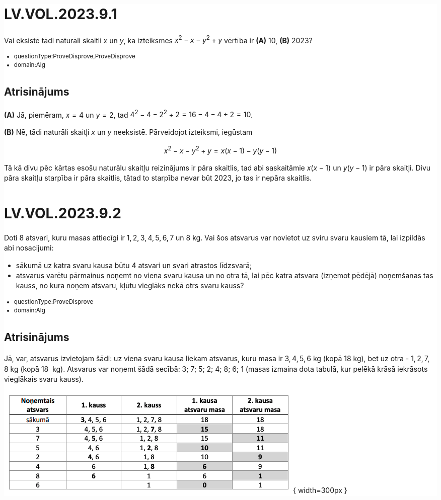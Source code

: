 # <lo-sample/> LV.VOL.2023.9.1

Vai eksistē tādi naturāli skaitli $x$ un $y$, ka izteiksmes 
$x^{2}-x-y^{2}+y$ vērtība ir **(A)** $10$, **(B)** $2023$?

<small>

* questionType:ProveDisprove,ProveDisprove
* domain:Alg

</small>

## Atrisinājums

**(A)** Jā, piemēram, $x=4$ un $y=2$, tad $4^{2}-4-2^{2}+2=16-4-4+2=10$. 

**(B)** Nē, tādi naturāli skaitļi $x$ un $y$ neeksistē. Pārveidojot izteiksmi, iegūstam

$$x^{2}-x-y^{2}+y=x(x-1)-y(y-1)$$

Tā kā divu pēc kārtas esošu naturālu skaitļu reizinājums ir pāra skaitlis, 
tad abi saskaitāmie $x(x-1)$ un $y(y-1)$ ir pāra skaitļi. Divu pāra skaitļu 
starpība ir pāra skaitlis, tātad to starpība nevar būt $2023$, jo tas ir nepāra skaitlis.



# <lo-sample/> LV.VOL.2023.9.2

Doti $8$ atsvari, kuru masas attiecīgi ir $1,2,3,4,5,6,7$ un 
$8 \mathrm{~kg}$. Vai šos atsvarus var novietot uz sviru svaru 
kausiem tā, lai izpildās abi nosacijumi:

- sākumā uz katra svaru kausa būtu $4$ atsvari un svari atrastos līdzsvarā;
- atsvarus varētu pārmainus noņemt no viena svaru kausa un no otra tā, 
  lai pēc katra atsvara (izṇemot pēdējā) noṇemšanas tas kauss, 
  no kura noṇem atsvaru, kļūtu vieglāks nekā otrs svaru kauss?

<small>

* questionType:ProveDisprove
* domain:Alg

</small>

## Atrisinājums

Jā, var, atsvarus izvietojam šādi: uz viena svaru kausa liekam atsvarus, kuru masa ir 
$3, 4, 5, 6 \mathrm{~kg}$ (kopā $18 \mathrm{~kg}$), 
bet uz otra - $1, 2, 7, 8 \mbox{~kg}$ (kopā $18$ $~\mbox{kg}$). 
Atsvarus var noṇemt šādā secībā: $3$; $7$; $5$; $2$; $4$; $8$; $6$; $1$ 
(masas izmaina dota tabulā, kur pelēkā krāsā iekrāsots vieglākais svaru kauss).

![](LV.VOL.2023.9.2A.png){ width=300px }

